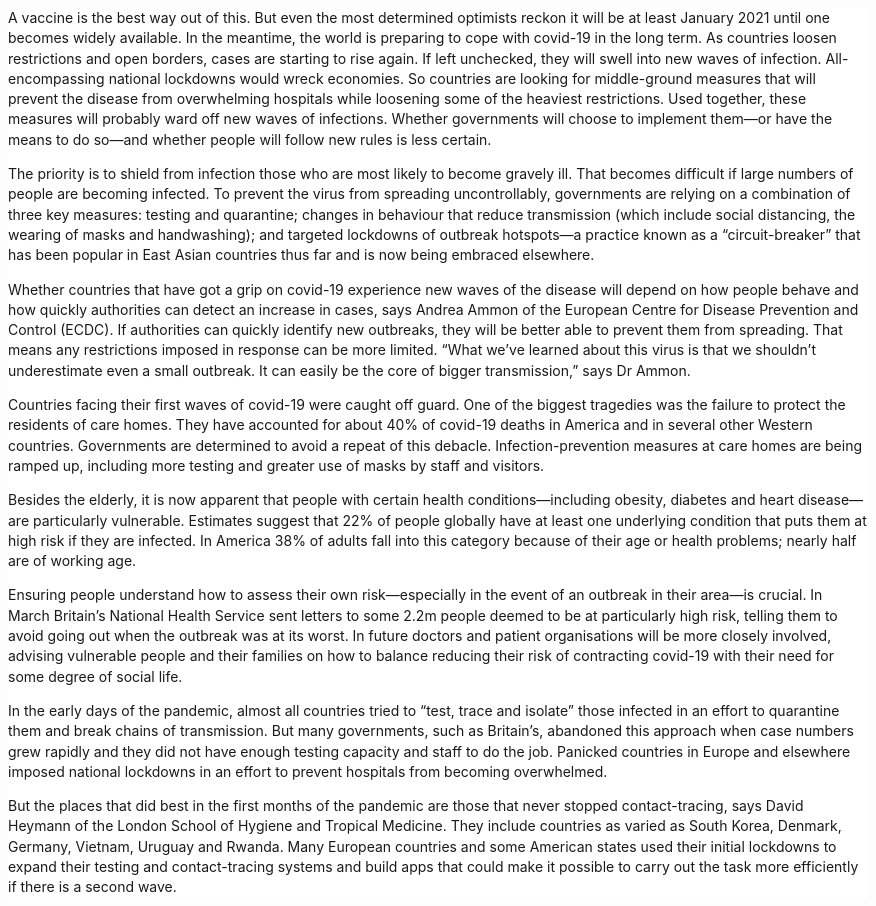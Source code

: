 A vaccine is the best way out of this. But even the most determined optimists reckon it will be at least January 2021 until one becomes widely available. In the meantime, the world is preparing to cope with covid-19 in the long term. As countries loosen restrictions and open borders, cases are starting to rise again. If left unchecked, they will swell into new waves of infection. All-encompassing national lockdowns would wreck economies. So countries are looking for middle-ground measures that will prevent the disease from overwhelming hospitals while loosening some of the heaviest restrictions. Used together, these measures will probably ward off new waves of infections. Whether governments will choose to implement them—or have the means to do so—and whether people will follow new rules is less certain.

The priority is to shield from infection those who are most likely to become gravely ill. That becomes difficult if large numbers of people are becoming infected. To prevent the virus from spreading uncontrollably, governments are relying on a combination of three key measures: testing and quarantine; changes in behaviour that reduce transmission (which include social distancing, the wearing of masks and handwashing); and targeted lockdowns of outbreak hotspots—a practice known as a “circuit-breaker” that has been popular in East Asian countries thus far and is now being embraced elsewhere.

Whether countries that have got a grip on covid-19 experience new waves of the disease will depend on how people behave and how quickly authorities can detect an increase in cases, says Andrea Ammon of the European Centre for Disease Prevention and Control (ECDC). If authorities can quickly identify new outbreaks, they will be better able to prevent them from spreading. That means any restrictions imposed in response can be more limited. “What we’ve learned about this virus is that we shouldn’t underestimate even a small outbreak. It can easily be the core of bigger transmission,” says Dr Ammon.

Countries facing their first waves of covid-19 were caught off guard. One of the biggest tragedies was the failure to protect the residents of care homes. They have accounted for about 40% of covid-19 deaths in America and in several other Western countries. Governments are determined to avoid a repeat of this debacle. Infection-prevention measures at care homes are being ramped up, including more testing and greater use of masks by staff and visitors.

Besides the elderly, it is now apparent that people with certain health conditions—including obesity, diabetes and heart disease—are particularly vulnerable. Estimates suggest that 22% of people globally have at least one underlying condition that puts them at high risk if they are infected. In America 38% of adults fall into this category because of their age or health problems; nearly half are of working age.

Ensuring people understand how to assess their own risk—especially in the event of an outbreak in their area—is crucial. In March Britain’s National Health Service sent letters to some 2.2m people deemed to be at particularly high risk, telling them to avoid going out when the outbreak was at its worst. In future doctors and patient organisations will be more closely involved, advising vulnerable people and their families on how to balance reducing their risk of contracting covid-19 with their need for some degree of social life.

In the early days of the pandemic, almost all countries tried to “test, trace and isolate” those infected in an effort to quarantine them and break chains of transmission. But many governments, such as Britain’s, abandoned this approach when case numbers grew rapidly and they did not have enough testing capacity and staff to do the job. Panicked countries in Europe and elsewhere imposed national lockdowns in an effort to prevent hospitals from becoming overwhelmed.

But the places that did best in the first months of the pandemic are those that never stopped contact-tracing, says David Heymann of the London School of Hygiene and Tropical Medicine. They include countries as varied as South Korea, Denmark, Germany, Vietnam, Uruguay and Rwanda. Many European countries and some American states used their initial lockdowns to expand their testing and contact-tracing systems and build apps that could make it possible to carry out the task more efficiently if there is a second wave.

